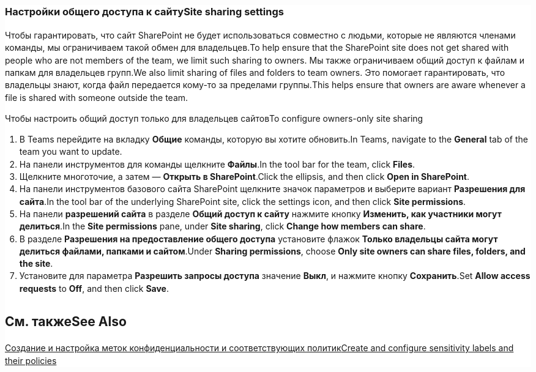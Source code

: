 ### <a name="site-sharing-settings"></a><span data-ttu-id="e8e4c-197">Настройки общего доступа к сайту</span><span class="sxs-lookup"><span data-stu-id="e8e4c-197">Site sharing settings</span></span>

<span data-ttu-id="e8e4c-198">Чтобы гарантировать, что сайт SharePoint не будет использоваться совместно с людьми, которые не являются членами команды, мы ограничиваем такой обмен для владельцев.</span><span class="sxs-lookup"><span data-stu-id="e8e4c-198">To help ensure that the SharePoint site does not get shared with people who are not members of the team, we limit such sharing to owners.</span></span> <span data-ttu-id="e8e4c-199">Мы также ограничиваем общий доступ к файлам и папкам для владельцев групп.</span><span class="sxs-lookup"><span data-stu-id="e8e4c-199">We also limit sharing of files and folders to team owners.</span></span> <span data-ttu-id="e8e4c-200">Это помогает гарантировать, что владельцы знают, когда файл передается кому-то за пределами группы.</span><span class="sxs-lookup"><span data-stu-id="e8e4c-200">This helps ensure that owners are aware whenever a file is shared with someone outside the team.</span></span>

<span data-ttu-id="e8e4c-201">Чтобы настроить общий доступ только для владельцев сайтов</span><span class="sxs-lookup"><span data-stu-id="e8e4c-201">To configure owners-only site sharing</span></span>
1. <span data-ttu-id="e8e4c-202">В Teams перейдите на вкладку **Общие** команды, которую вы хотите обновить.</span><span class="sxs-lookup"><span data-stu-id="e8e4c-202">In Teams, navigate to the **General** tab of the team you want to update.</span></span>
2. <span data-ttu-id="e8e4c-203">На панели инструментов для команды щелкните **Файлы**.</span><span class="sxs-lookup"><span data-stu-id="e8e4c-203">In the tool bar for the team, click **Files**.</span></span>
3. <span data-ttu-id="e8e4c-204">Щелкните многоточие, а затем — **Открыть в SharePoint**.</span><span class="sxs-lookup"><span data-stu-id="e8e4c-204">Click the ellipsis, and then click **Open in SharePoint**.</span></span>
4. <span data-ttu-id="e8e4c-205">На панели инструментов базового сайта SharePoint щелкните значок параметров и выберите вариант **Разрешения для сайта**.</span><span class="sxs-lookup"><span data-stu-id="e8e4c-205">In the tool bar of the underlying SharePoint site, click the settings icon, and then click **Site permissions**.</span></span>
5. <span data-ttu-id="e8e4c-206">На панели **разрешений сайта** в разделе **Общий доступ к сайту** нажмите кнопку **Изменить, как участники могут делиться**.</span><span class="sxs-lookup"><span data-stu-id="e8e4c-206">In the **Site permissions** pane, under **Site sharing**, click **Change how members can share**.</span></span>
6. <span data-ttu-id="e8e4c-207">В разделе **Разрешения на предоставление общего доступа** установите флажок **Только владельцы сайта могут делиться файлами, папками и сайтом**.</span><span class="sxs-lookup"><span data-stu-id="e8e4c-207">Under **Sharing permissions**, choose **Only site owners can share files, folders, and the site**.</span></span>
7. <span data-ttu-id="e8e4c-208">Установите для параметра **Разрешить запросы доступа** значение **Выкл**, и нажмите кнопку **Сохранить**.</span><span class="sxs-lookup"><span data-stu-id="e8e4c-208">Set **Allow access requests** to **Off**, and then click **Save**.</span></span>

## <a name="see-also"></a><span data-ttu-id="e8e4c-209">См. также</span><span class="sxs-lookup"><span data-stu-id="e8e4c-209">See Also</span></span>

[<span data-ttu-id="e8e4c-210">Создание и настройка меток конфиденциальности и соответствующих политик</span><span class="sxs-lookup"><span data-stu-id="e8e4c-210">Create and configure sensitivity labels and their policies</span></span>](../compliance/create-sensitivity-labels.md)
